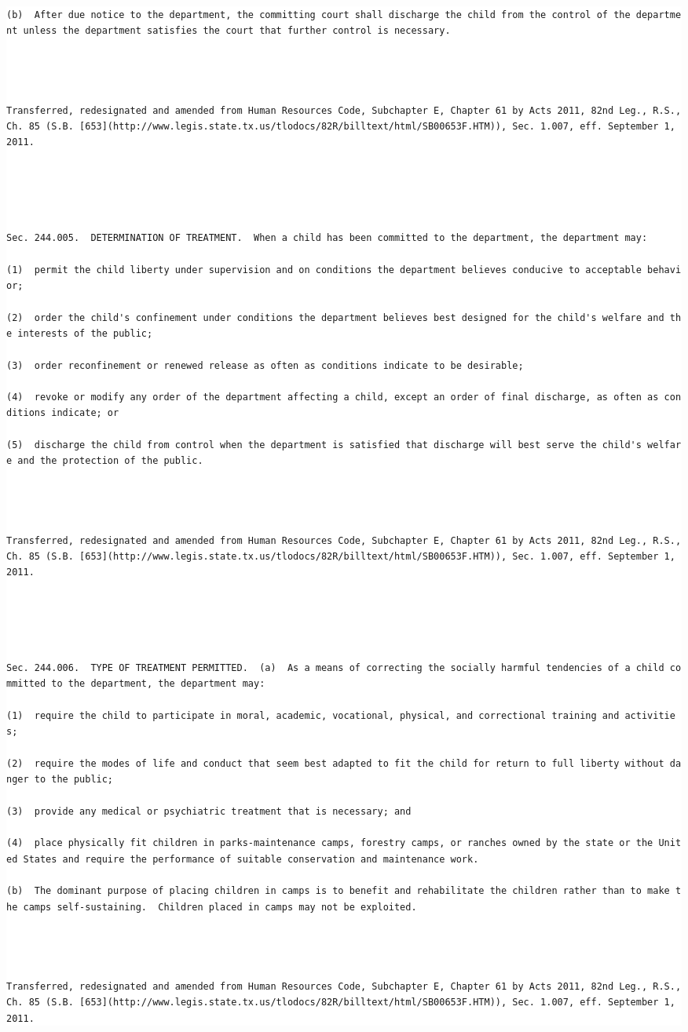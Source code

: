     (b)  After due notice to the department, the committing court shall discharge the child from the control of the department unless the department satisfies the court that further control is necessary.
    
    
    
    
    Transferred, redesignated and amended from Human Resources Code, Subchapter E, Chapter 61 by Acts 2011, 82nd Leg., R.S., Ch. 85 (S.B. [653](http://www.legis.state.tx.us/tlodocs/82R/billtext/html/SB00653F.HTM)), Sec. 1.007, eff. September 1, 2011.
    
    
    
    
    
    Sec. 244.005.  DETERMINATION OF TREATMENT.  When a child has been committed to the department, the department may:
    
    (1)  permit the child liberty under supervision and on conditions the department believes conducive to acceptable behavior;
    
    (2)  order the child's confinement under conditions the department believes best designed for the child's welfare and the interests of the public;
    
    (3)  order reconfinement or renewed release as often as conditions indicate to be desirable;
    
    (4)  revoke or modify any order of the department affecting a child, except an order of final discharge, as often as conditions indicate; or
    
    (5)  discharge the child from control when the department is satisfied that discharge will best serve the child's welfare and the protection of the public.
    
    
    
    
    Transferred, redesignated and amended from Human Resources Code, Subchapter E, Chapter 61 by Acts 2011, 82nd Leg., R.S., Ch. 85 (S.B. [653](http://www.legis.state.tx.us/tlodocs/82R/billtext/html/SB00653F.HTM)), Sec. 1.007, eff. September 1, 2011.
    
    
    
    
    
    Sec. 244.006.  TYPE OF TREATMENT PERMITTED.  (a)  As a means of correcting the socially harmful tendencies of a child committed to the department, the department may:
    
    (1)  require the child to participate in moral, academic, vocational, physical, and correctional training and activities;
    
    (2)  require the modes of life and conduct that seem best adapted to fit the child for return to full liberty without danger to the public;
    
    (3)  provide any medical or psychiatric treatment that is necessary; and
    
    (4)  place physically fit children in parks-maintenance camps, forestry camps, or ranches owned by the state or the United States and require the performance of suitable conservation and maintenance work.
    
    (b)  The dominant purpose of placing children in camps is to benefit and rehabilitate the children rather than to make the camps self-sustaining.  Children placed in camps may not be exploited.
    
    
    
    
    Transferred, redesignated and amended from Human Resources Code, Subchapter E, Chapter 61 by Acts 2011, 82nd Leg., R.S., Ch. 85 (S.B. [653](http://www.legis.state.tx.us/tlodocs/82R/billtext/html/SB00653F.HTM)), Sec. 1.007, eff. September 1, 2011.
    